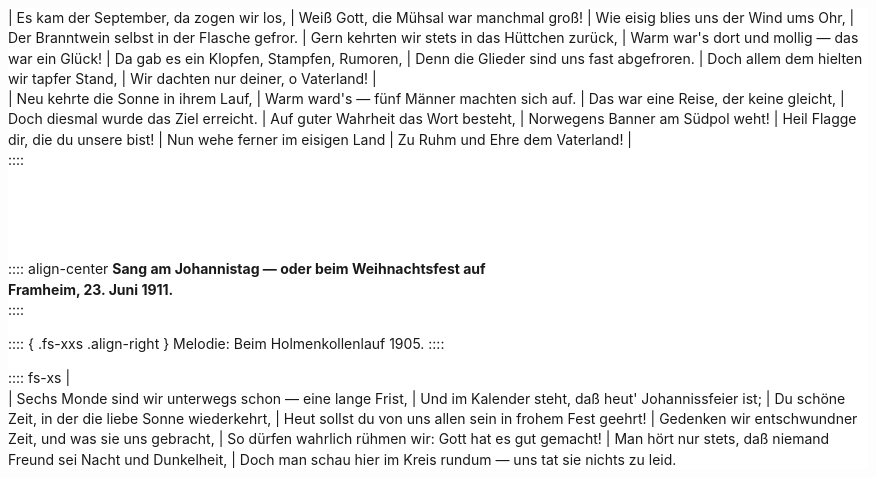 |      Es kam der September, da zogen wir los,
|      Weiß Gott, die Mühsal war manchmal groß!
|      Wie eisig blies uns der Wind ums Ohr,
|      Der Branntwein selbst in der Flasche gefror.
|      Gern kehrten wir stets in das Hüttchen zurück,
|      Warm war's dort und mollig — das war ein Glück!
|      Da gab es ein Klopfen, Stampfen, Rumoren,
|      Denn die Glieder sind uns fast abgefroren.
|      Doch allem dem hielten wir tapfer Stand,
|      Wir dachten nur deiner, o Vaterland!
|     
|     Neu kehrte die Sonne in ihrem Lauf,
|     Warm ward's — fünf Männer machten sich auf.
|     Das war eine Reise, der keine gleicht,
|     Doch diesmal wurde das Ziel erreicht.
|     Auf guter Wahrheit das Wort besteht,
|     Norwegens Banner am Südpol weht!
|     Heil Flagge dir, die du unsere bist!
|     Nun wehe ferner im eisigen Land
|     Zu Ruhm und Ehre dem Vaterland!
|    
::::

<br /><br /><br />

:::: align-center
**Sang am Johannistag — oder beim Weihnachtsfest auf**<br />
**Framheim, 23. Juni 1911.**<br />
::::

:::: { .fs-xxs .align-right }
Melodie: Beim Holmenkollenlauf 1905.
::::

:::: fs-xs
|  
|  Sechs Monde sind wir unterwegs schon — eine lange Frist,
|  Und im Kalender steht, daß heut' Johannissfeier ist;
|  Du schöne Zeit, in der die liebe Sonne wiederkehrt,
|  Heut sollst du von uns allen sein in frohem Fest geehrt!
|  Gedenken wir entschwundner Zeit, und was sie uns gebracht,
|  So dürfen wahrlich rühmen wir: Gott hat es gut gemacht!
|  Man hört nur stets, daß niemand Freund sei Nacht und Dunkelheit,
|  Doch man schau hier im Kreis rundum — uns tat sie nichts zu leid.